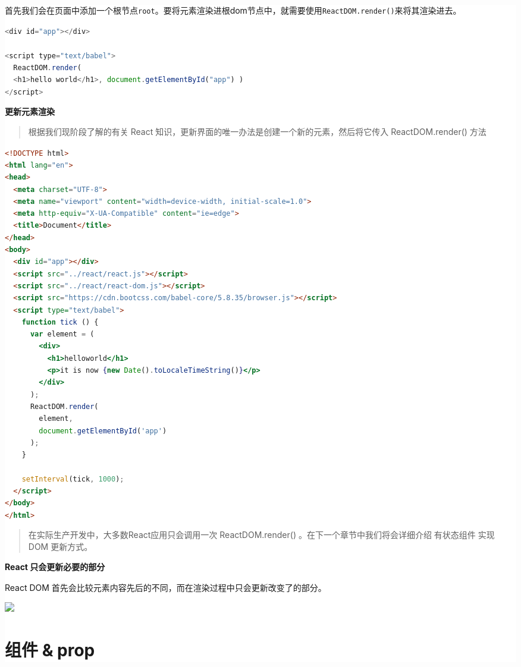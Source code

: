 首先我们会在页面中添加一个根节点`root`。要将元素渲染进根dom节点中，就需要使用`ReactDOM.render()`来将其渲染进去。

```js
<div id="app"></div>

<script type="text/babel">
  ReactDOM.render(
  <h1>hello world</h1>, document.getElementById("app") )
</script>
```

**更新元素渲染**

> 根据我们现阶段了解的有关 React 知识，更新界面的唯一办法是创建一个新的元素，然后将它传入 ReactDOM.render() 方法

```html
<!DOCTYPE html>
<html lang="en">
<head>
  <meta charset="UTF-8">
  <meta name="viewport" content="width=device-width, initial-scale=1.0">
  <meta http-equiv="X-UA-Compatible" content="ie=edge">
  <title>Document</title>
</head>
<body>
  <div id="app"></div>
  <script src="../react/react.js"></script>
  <script src="../react/react-dom.js"></script>
  <script src="https://cdn.bootcss.com/babel-core/5.8.35/browser.js"></script>
  <script type="text/babel">
    function tick () {
      var element = (
        <div>
          <h1>helloworld</h1>
          <p>it is now {new Date().toLocaleTimeString()}</p>
        </div>
      );
      ReactDOM.render(
        element,
        document.getElementById('app')
      );
    }

    setInterval(tick, 1000);
  </script>
</body>
</html>
```

>在实际生产开发中，大多数React应用只会调用一次 ReactDOM.render() 。在下一个章节中我们将会详细介绍 有状态组件 实现 DOM 更新方式。

**React 只会更新必要的部分**


React DOM 首先会比较元素内容先后的不同，而在渲染过程中只会更新改变了的部分。

![](https://doc.react-china.org/granular-dom-updates-c158617ed7cc0eac8f58330e49e48224.gif)

# 组件 & prop